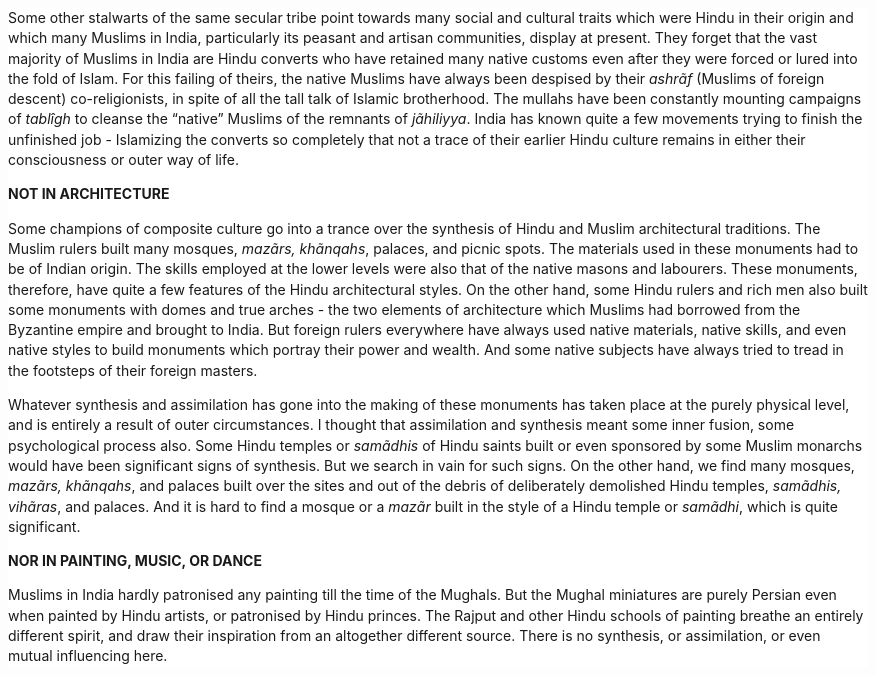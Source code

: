 Some other stalwarts of the same secular tribe point towards many social
and cultural traits which were Hindu in their origin and which many
Muslims in India, particularly its peasant and artisan communities,
display at present. They forget that the vast majority of Muslims in
India are Hindu converts who have retained many native customs even
after they were forced or lured into the fold of Islam. For this failing
of theirs, the native Muslims have always been despised by their
*ashrãf* (Muslims of foreign descent) co-religionists, in spite of all
the tall talk of Islamic brotherhood. The mullahs have been constantly
mounting campaigns of *tablîgh* to cleanse the “native” Muslims of the
remnants of *jãhiliyya*. India has known quite a few movements trying to
finish the unfinished job - Islamizing the converts so completely that
not a trace of their earlier Hindu culture remains in either their
consciousness or outer way of life.  
 

**NOT IN ARCHITECTURE**

Some champions of composite culture go into a trance over the synthesis
of Hindu and Muslim architectural traditions. The Muslim rulers built
many mosques, *mazãrs, khãnqahs*, palaces, and picnic spots. The
materials used in these monuments had to be of Indian origin. The skills
employed at the lower levels were also that of the native masons and
labourers. These monuments, therefore, have quite a few features of the
Hindu architectural styles. On the other hand, some Hindu rulers and
rich men also built some monuments with domes and true arches - the two
elements of architecture which Muslims had borrowed from the Byzantine
empire and brought to India. But foreign rulers everywhere have always
used native materials, native skills, and even native styles to build
monuments which portray their power and wealth. And some native subjects
have always tried to tread in the footsteps of their foreign masters.

Whatever synthesis and assimilation has gone into the making of these
monuments has taken place at the purely physical level, and is entirely
a result of outer circumstances. I thought that assimilation and
synthesis meant some inner fusion, some psychological process also. Some
Hindu temples or *samãdhis* of Hindu saints built or even sponsored by
some Muslim monarchs would have been significant signs of synthesis. But
we search in vain for such signs. On the other hand, we find many
mosques, *mazãrs, khãnqahs*, and palaces built over the sites and out of
the debris of deliberately demolished Hindu temples, *samãdhis,
vihãras*, and palaces. And it is hard to find a mosque or a *mazãr*
built in the style of a Hindu temple or *samãdhi*, which is quite
significant.  
 

**NOR IN PAINTING, MUSIC, OR DANCE**

Muslims in India hardly patronised any painting till the time of the
Mughals. But the Mughal miniatures are purely Persian even when painted
by Hindu artists, or patronised by Hindu princes. The Rajput and other
Hindu schools of painting breathe an entirely different spirit, and draw
their inspiration from an altogether different source. There is no
synthesis, or assimilation, or even mutual influencing here.
